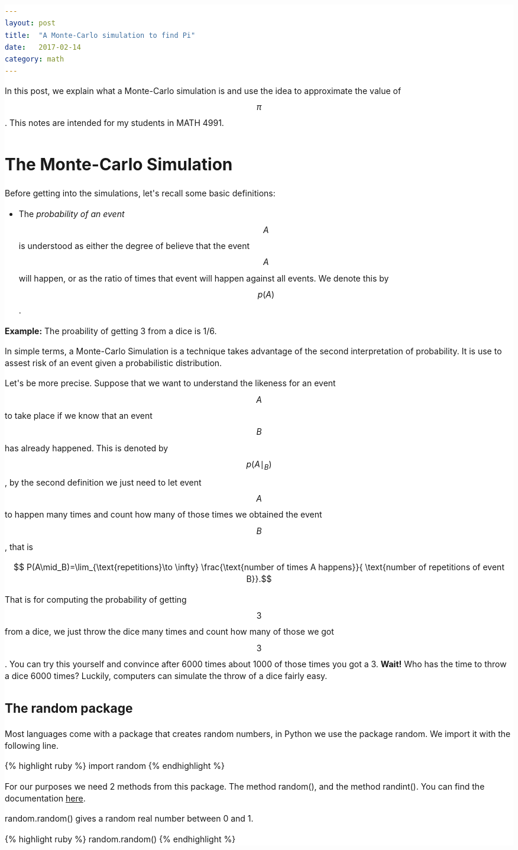 ```yaml
---
layout: post
title:  "A Monte-Carlo simulation to find Pi"
date:   2017-02-14
category: math
---
```



In this post, we explain what a Monte-Carlo simulation is and use the idea to approximate the value of $$\pi$$. This notes are intended for my students in MATH 4991.

# The Monte-Carlo Simulation

Before getting into the simulations, let's recall some basic definitions:

- The *probability of an event $$A$$* is understood as either the degree of believe that the event $$A$$ will happen, or as the ratio of times that event will happen against all events. We denote this by $$p(A)$$. 

**Example:** The proability of getting 3 from a dice is 1/6.

In simple terms, a Monte-Carlo Simulation is a technique takes advantage of the second interpretation of probability. It is use to  assest risk of an event given a probabilistic distribution. 

Let's be more precise. Suppose that we want to understand the likeness for an event $$A$$ to take place if we know that an event $$B$$ has already happened. This is denoted by $$p(A\mid_B)$$, by the second definition we just need to let event $$A$$ to happen many times and count how many of those times we obtained the event $$B$$, that is

$$ P(A\mid_B)=\lim_{\text{repetitions}\to \infty} \frac{\text{number of times A happens}}{ \text{number of repetitions of event B}}.$$

That is for computing the probability of getting $$3$$ from a dice, we just throw the dice many times and count how many of those  we got $$3$$. You can try this yourself and convince after 6000 times  about 1000 of those times you got a 3. **Wait!** Who has the time to throw a dice 6000 times? Luckily, computers can simulate the throw of a dice fairly easy.

## The random package

Most languages come with a package that creates random numbers, in Python we use the package random. We import it with the following line.


{% highlight ruby %}
import random
{% endhighlight %}

For our purposes we need 2 methods from this package. The method random(), and the method randint(). You can find the documentation [here](https://docs.python.org/2/library/random.html).

random.random() gives a random real number between 0 and 1.


{% highlight ruby %}
random.random()
{% endhighlight %}
